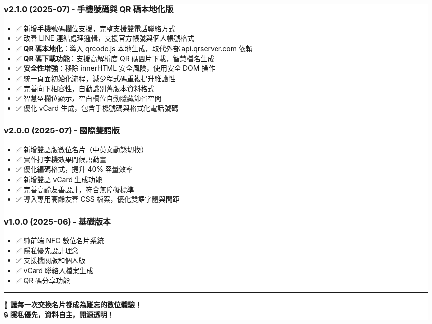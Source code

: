### v2.1.0 (2025-07) - 手機號碼與 QR 碼本地化版
- ✅ 新增手機號碼欄位支援，完整支援雙電話聯絡方式
- ✅ 改善 LINE 連結處理邏輯，支援官方帳號與個人帳號格式
- ✅ **QR 碼本地化**：導入 qrcode.js 本地生成，取代外部 api.qrserver.com 依賴
- ✅ **QR 碼下載功能**：支援高解析度 QR 碼圖片下載，智慧檔名生成
- ✅ **安全性增強**：移除 innerHTML 安全風險，使用安全 DOM 操作
- ✅ 統一頁面初始化流程，減少程式碼重複提升維護性
- ✅ 完善向下相容性，自動識別舊版本資料格式
- ✅ 智慧型欄位顯示，空白欄位自動隱藏節省空間
- ✅ 優化 vCard 生成，包含手機號碼與格式化電話號碼

### v2.0.0 (2025-07) - 國際雙語版
- ✅ 新增雙語版數位名片（中英文動態切換）
- ✅ 實作打字機效果問候語動畫
- ✅ 優化編碼格式，提升 40% 容量效率
- ✅ 新增雙語 vCard 生成功能
- ✅ 完善高齡友善設計，符合無障礙標準
- ✅ 導入專用高齡友善 CSS 檔案，優化雙語字體與間距

### v1.0.0 (2025-06) - 基礎版本
- ✅ 純前端 NFC 數位名片系統
- ✅ 隱私優先設計理念
- ✅ 支援機關版和個人版
- ✅ vCard 聯絡人檔案生成
- ✅ QR 碼分享功能

---

🎯 **讓每一次交換名片都成為難忘的數位體驗！**  
🔒 **隱私優先，資料自主，開源透明！**
